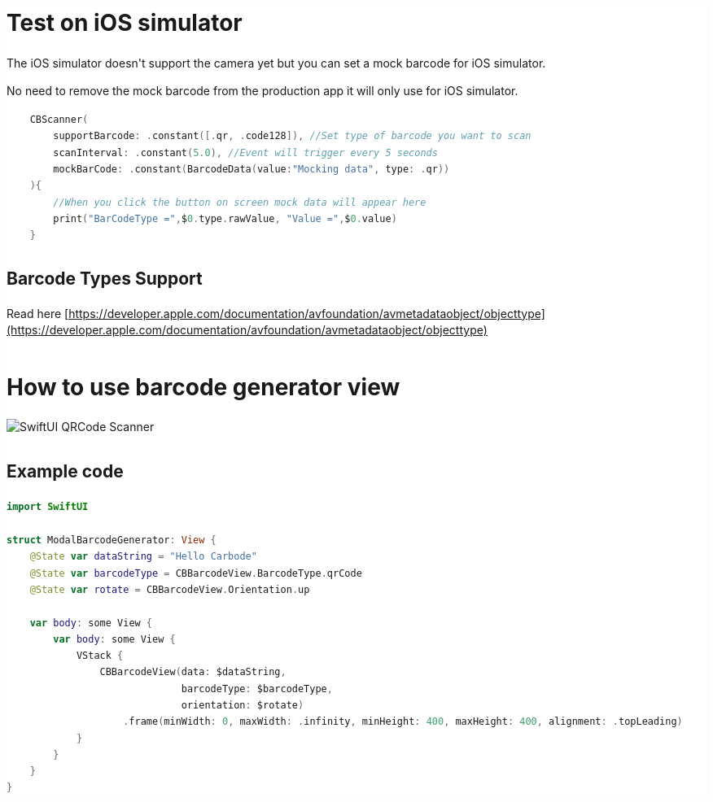 # Test on iOS simulator

The iOS simulator doesn't support the camera yet
but you can set a mock barcode for iOS simulator.

No need to remove the mock barcode from the production app it will only use for iOS simulator.

```Swift
    CBScanner(
        supportBarcode: .constant([.qr, .code128]), //Set type of barcode you want to scan
        scanInterval: .constant(5.0), //Event will trigger every 5 seconds
        mockBarCode: .constant(BarcodeData(value:"Mocking data", type: .qr))
    ){
        //When you click the button on screen mock data will appear here
        print("BarCodeType =",$0.type.rawValue, "Value =",$0.value)
    }
```

## Barcode Types Support

Read here [https://developer.apple.com/documentation/avfoundation/avmetadataobject/objecttype](https://developer.apple.com/documentation/avfoundation/avmetadataobject/objecttype)

# How to use barcode generator view

![SwiftUI QRCode Scanner](https://raw.githubusercontent.com/heart/CarBode-Barcode-Scanner-For-SwiftUI/master/logo/generator.png)

## Example code

```Swift
import SwiftUI

struct ModalBarcodeGenerator: View {
    @State var dataString = "Hello Carbode"
    @State var barcodeType = CBBarcodeView.BarcodeType.qrCode
    @State var rotate = CBBarcodeView.Orientation.up

    var body: some View {
        var body: some View {
            VStack {
                CBBarcodeView(data: $dataString,
                              barcodeType: $barcodeType,
                              orientation: $rotate)
                    .frame(minWidth: 0, maxWidth: .infinity, minHeight: 400, maxHeight: 400, alignment: .topLeading)
            }
        }
    }
}
```
